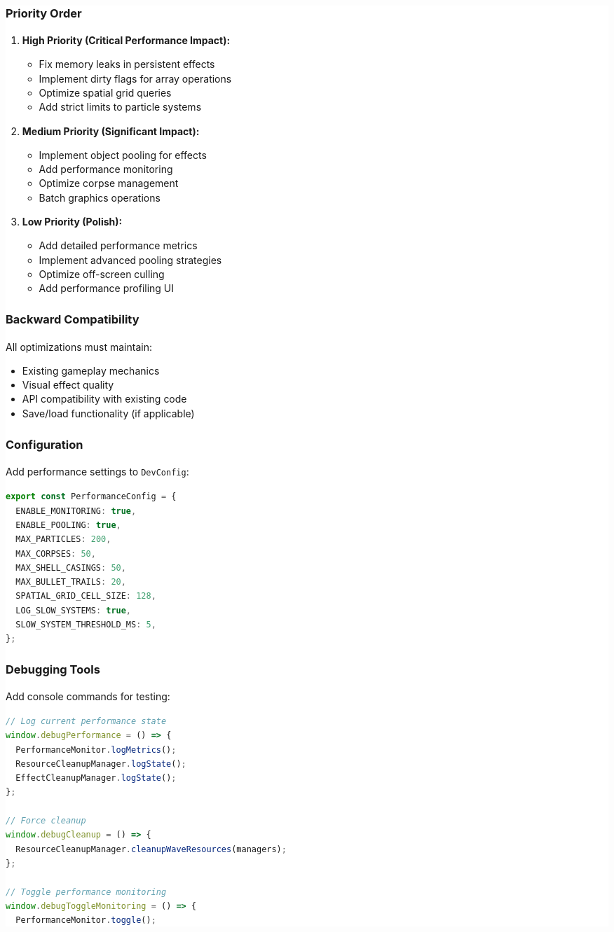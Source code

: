### Priority Order

1. **High Priority (Critical Performance Impact):**
   - Fix memory leaks in persistent effects
   - Implement dirty flags for array operations
   - Optimize spatial grid queries
   - Add strict limits to particle systems

2. **Medium Priority (Significant Impact):**
   - Implement object pooling for effects
   - Add performance monitoring
   - Optimize corpse management
   - Batch graphics operations

3. **Low Priority (Polish):**
   - Add detailed performance metrics
   - Implement advanced pooling strategies
   - Optimize off-screen culling
   - Add performance profiling UI

### Backward Compatibility

All optimizations must maintain:

- Existing gameplay mechanics
- Visual effect quality
- API compatibility with existing code
- Save/load functionality (if applicable)

### Configuration

Add performance settings to `DevConfig`:

```typescript
export const PerformanceConfig = {
  ENABLE_MONITORING: true,
  ENABLE_POOLING: true,
  MAX_PARTICLES: 200,
  MAX_CORPSES: 50,
  MAX_SHELL_CASINGS: 50,
  MAX_BULLET_TRAILS: 20,
  SPATIAL_GRID_CELL_SIZE: 128,
  LOG_SLOW_SYSTEMS: true,
  SLOW_SYSTEM_THRESHOLD_MS: 5,
};
```

### Debugging Tools

Add console commands for testing:

```typescript
// Log current performance state
window.debugPerformance = () => {
  PerformanceMonitor.logMetrics();
  ResourceCleanupManager.logState();
  EffectCleanupManager.logState();
};

// Force cleanup
window.debugCleanup = () => {
  ResourceCleanupManager.cleanupWaveResources(managers);
};

// Toggle performance monitoring
window.debugToggleMonitoring = () => {
  PerformanceMonitor.toggle();
```